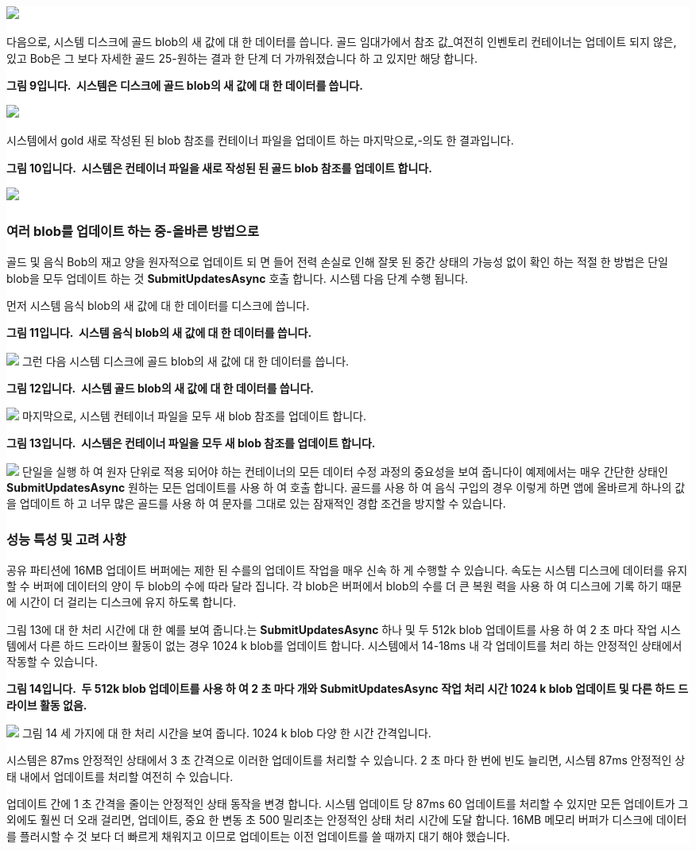 ![](../../images/connected_storage/update_method_wrong_way_2.png)

다음으로, 시스템 디스크에 골드 blob의 새 값에 대 한 데이터를 씁니다. 골드 임대가에서 참조 값\_여전히 인벤토리 컨테이너는 업데이트 되지 않은, 있고 Bob은 그 보다 자세한 골드 25-원하는 결과 한 단계 더 가까워졌습니다 하 고 있지만 해당 합니다.

**그림 9입니다.  시스템은 디스크에 골드 blob의 새 값에 대 한 데이터를 씁니다.**

![](../../images/connected_storage/update_method_wrong_way_3.png)

시스템에서 gold 새로 작성된 된 blob 참조를 컨테이너 파일을 업데이트 하는 마지막으로,-의도 한 결과입니다.

**그림 10입니다.  시스템은 컨테이너 파일을 새로 작성된 된 골드 blob 참조를 업데이트 합니다.**

![](../../images/connected_storage/update_method_wrong_way_4.png)

### <a name="updating-multiple-blobs--the-right-way"></a>여러 blob를 업데이트 하는 중-올바른 방법으로

골드 및 음식 Bob의 재고 양을 원자적으로 업데이트 되 면 들어 전력 손실로 인해 잘못 된 중간 상태의 가능성 없이 확인 하는 적절 한 방법은 단일 blob을 모두 업데이트 하는 것 **SubmitUpdatesAsync** 호출 합니다. 시스템 다음 단계 수행 됩니다.

먼저 시스템 음식 blob의 새 값에 대 한 데이터를 디스크에 씁니다.

**그림 11입니다.  시스템 음식 blob의 새 값에 대 한 데이터를 씁니다.**

![](../../images/connected_storage/update_method_right_way_1.png) 그런 다음 시스템 디스크에 골드 blob의 새 값에 대 한 데이터를 씁니다.

**그림 12입니다.  시스템 골드 blob의 새 값에 대 한 데이터를 씁니다.**

![](../../images/connected_storage/update_method_right_way_2.png) 마지막으로, 시스템 컨테이너 파일을 모두 새 blob 참조를 업데이트 합니다.

**그림 13입니다.  시스템은 컨테이너 파일을 모두 새 blob 참조를 업데이트 합니다.**

![](../../images/connected_storage/update_method_right_way_3.png) 단일을 실행 하 여 원자 단위로 적용 되어야 하는 컨테이너의 모든 데이터 수정 과정의 중요성을 보여 줍니다이 예제에서는 매우 간단한 상태인 **SubmitUpdatesAsync** 원하는 모든 업데이트를 사용 하 여 호출 합니다. 골드를 사용 하 여 음식 구입의 경우 이렇게 하면 앱에 올바르게 하나의 값을 업데이트 하 고 너무 많은 골드를 사용 하 여 문자를 그대로 있는 잠재적인 경합 조건을 방지할 수 있습니다.

### <a name="performance-characteristics-and-considerations"></a>성능 특성 및 고려 사항

공유 파티션에 16MB 업데이트 버퍼에는 제한 된 수를의 업데이트 작업을 매우 신속 하 게 수행할 수 있습니다. 속도는 시스템 디스크에 데이터를 유지할 수 버퍼에 데이터의 양이 두 blob의 수에 따라 달라 집니다. 각 blob은 버퍼에서 blob의 수를 더 큰 복원 력을 사용 하 여 디스크에 기록 하기 때문에 시간이 더 걸리는 디스크에 유지 하도록 합니다.

그림 13에 대 한 처리 시간에 대 한 예를 보여 줍니다.는 **SubmitUpdatesAsync** 하나 및 두 512k blob 업데이트를 사용 하 여 2 초 마다 작업 시스템에서 다른 하드 드라이브 활동이 없는 경우 1024 k blob를 업데이트 합니다. 시스템에서 14-18ms 내 각 업데이트를 처리 하는 안정적인 상태에서 작동할 수 있습니다.

**그림 14입니다.  두 512k blob 업데이트를 사용 하 여 2 초 마다 개와 SubmitUpdatesAsync 작업 처리 시간 1024 k blob 업데이트 및 다른 하드 드라이브 활동 없음.**

![](../../images/connected_storage/submitupdatesasync_proc_time_mixed_size_fixed_interval.png) 그림 14 세 가지에 대 한 처리 시간을 보여 줍니다. 1024 k blob 다양 한 시간 간격입니다.

시스템은 87ms 안정적인 상태에서 3 초 간격으로 이러한 업데이트를 처리할 수 있습니다. 2 초 마다 한 번에 빈도 늘리면, 시스템 87ms 안정적인 상태 내에서 업데이트를 처리할 여전히 수 있습니다.

업데이트 간에 1 초 간격을 줄이는 안정적인 상태 동작을 변경 합니다. 시스템 업데이트 당 87ms 60 업데이트를 처리할 수 있지만 모든 업데이트가 그 외에도 훨씬 더 오래 걸리면, 업데이트, 중요 한 변동 초 500 밀리초는 안정적인 상태 처리 시간에 도달 합니다. 16MB 메모리 버퍼가 디스크에 데이터를 플러시할 수 것 보다 더 빠르게 채워지고 이므로 업데이트는 이전 업데이트를 쓸 때까지 대기 해야 했습니다.
